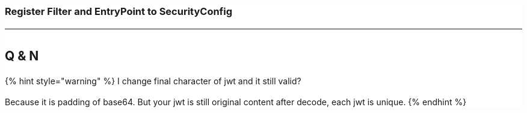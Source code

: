 ### Register Filter and EntryPoint to SecurityConfig



***

## Q & N

{% hint style="warning" %}
I change final character of jwt and it still valid?

Because it is padding of base64. But your jwt is still original content after decode, each jwt is unique.
{% endhint %}
